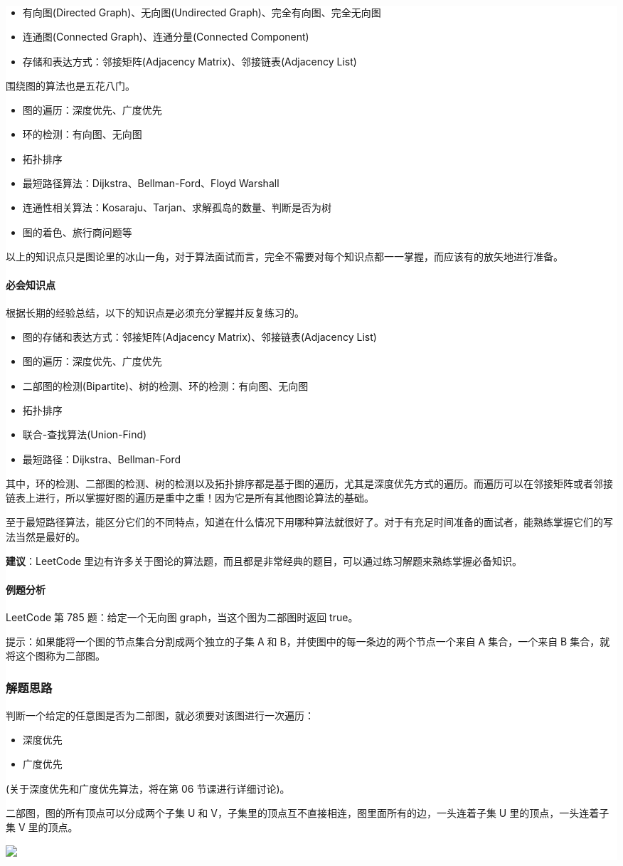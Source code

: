 - 有向图(Directed Graph)、无向图(Undirected Graph)、完全有向图、完全无向图

- 连通图(Connected Graph)、连通分量(Connected Component)

- 存储和表达方式：邻接矩阵(Adjacency Matrix)、邻接链表(Adjacency List)

围绕图的算法也是五花八门。

- 图的遍历：深度优先、广度优先

- 环的检测：有向图、无向图

- 拓扑排序

- 最短路径算法：Dijkstra、Bellman\-Ford、Floyd Warshall

- 连通性相关算法：Kosaraju、Tarjan、求解孤岛的数量、判断是否为树

- 图的着色、旅行商问题等

以上的知识点只是图论里的冰山一角，对于算法面试而言，完全不需要对每个知识点都一一掌握，而应该有的放矢地进行准备。

#### 必会知识点

根据长期的经验总结，以下的知识点是必须充分掌握并反复练习的。

- 图的存储和表达方式：邻接矩阵(Adjacency Matrix)、邻接链表(Adjacency List)

- 图的遍历：深度优先、广度优先

- 二部图的检测(Bipartite)、树的检测、环的检测：有向图、无向图

- 拓扑排序

- 联合\-查找算法(Union\-Find)

- 最短路径：Dijkstra、Bellman\-Ford

其中，环的检测、二部图的检测、树的检测以及拓扑排序都是基于图的遍历，尤其是深度优先方式的遍历。而遍历可以在邻接矩阵或者邻接链表上进行，所以掌握好图的遍历是重中之重！因为它是所有其他图论算法的基础。

至于最短路径算法，能区分它们的不同特点，知道在什么情况下用哪种算法就很好了。对于有充足时间准备的面试者，能熟练掌握它们的写法当然是最好的。

**建议**：LeetCode 里边有许多关于图论的算法题，而且都是非常经典的题目，可以通过练习解题来熟练掌握必备知识。

#### 例题分析

LeetCode 第 785 题：给定一个无向图 graph，当这个图为二部图时返回 true。

提示：如果能将一个图的节点集合分割成两个独立的子集 A 和 B，并使图中的每一条边的两个节点一个来自 A 集合，一个来自 B 集合，就将这个图称为二部图。

### 解题思路

判断一个给定的任意图是否为二部图，就必须要对该图进行一次遍历：

- 深度优先

- 广度优先

(关于深度优先和广度优先算法，将在第 06 节课进行详细讨论)。

二部图，图的所有顶点可以分成两个子集 U 和 V，子集里的顶点互不直接相连，图里面所有的边，一头连着子集 U 里的顶点，一头连着子集 V 里的顶点。

![](http://s0.lgstatic.com/i/image2/M01/90/EC/CgotOV2ISc-ADjNDAK_6wbp-nzI430.gif)
